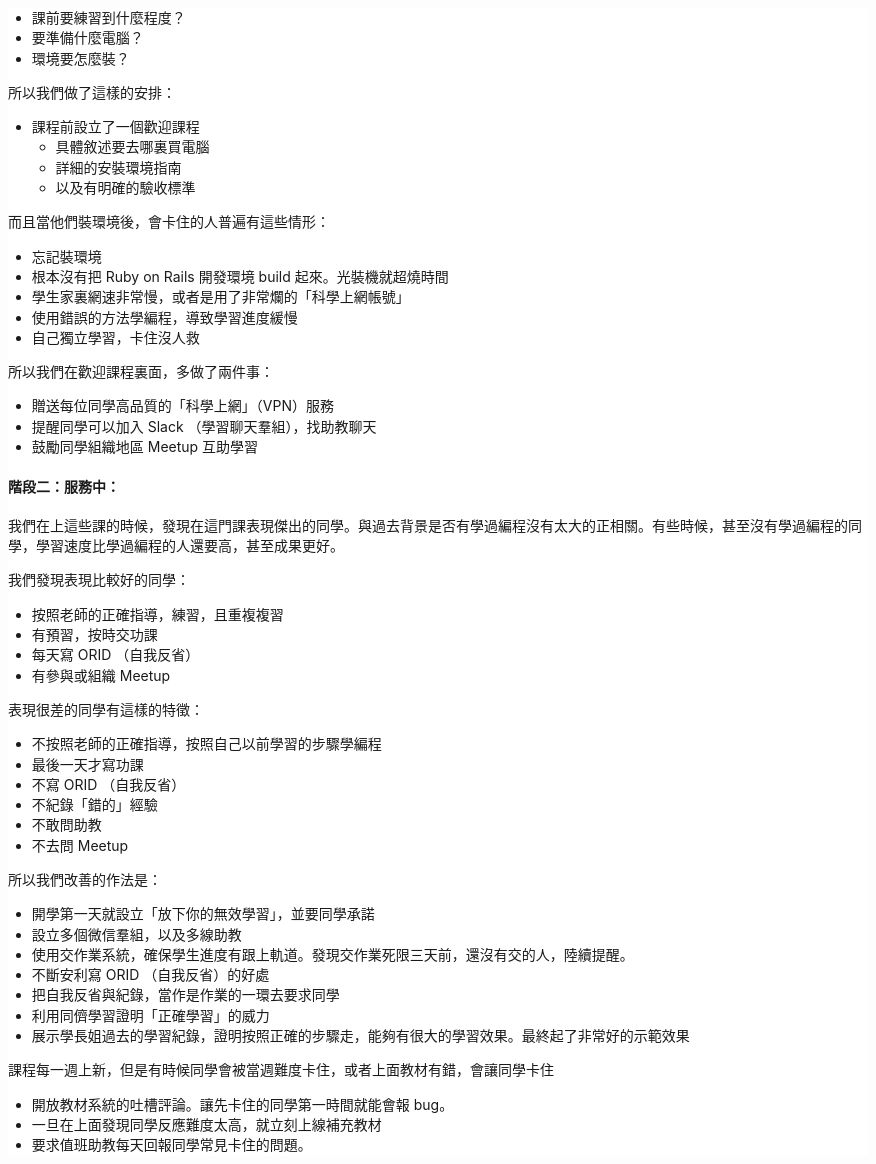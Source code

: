 - 課前要練習到什麼程度？
- 要準備什麼電腦？
- 環境要怎麼裝？

所以我們做了這樣的安排：

- 課程前設立了一個歡迎課程
  - 具體敘述要去哪裏買電腦
  - 詳細的安裝環境指南
  - 以及有明確的驗收標準

而且當他們裝環境後，會卡住的人普遍有這些情形：

- 忘記裝環境
- 根本沒有把 Ruby on Rails 開發環境 build 起來。光裝機就超燒時間
- 學生家裏網速非常慢，或者是用了非常爛的「科學上網帳號」
- 使用錯誤的方法學編程，導致學習進度緩慢
- 自己獨立學習，卡住沒人救

所以我們在歡迎課程裏面，多做了兩件事：

* 贈送每位同學高品質的「科學上網」（VPN）服務
* 提醒同學可以加入 Slack （學習聊天羣組），找助教聊天
* 鼓勵同學組織地區 Meetup 互助學習

#### 階段二：服務中：

我們在上這些課的時候，發現在這門課表現傑出的同學。與過去背景是否有學過編程沒有太大的正相關。有些時候，甚至沒有學過編程的同學，學習速度比學過編程的人還要高，甚至成果更好。

我們發現表現比較好的同學：

- 按照老師的正確指導，練習，且重複複習
- 有預習，按時交功課
- 每天寫 ORID （自我反省）
- 有參與或組織 Meetup

表現很差的同學有這樣的特徵：

- 不按照老師的正確指導，按照自己以前學習的步驟學編程
- 最後一天才寫功課
- 不寫 ORID （自我反省）
- 不紀錄「錯的」經驗
- 不敢問助教
- 不去問 Meetup

所以我們改善的作法是：

- 開學第一天就設立「放下你的無效學習」，並要同學承諾
- 設立多個微信羣組，以及多線助教
- 使用交作業系統，確保學生進度有跟上軌道。發現交作業死限三天前，還沒有交的人，陸續提醒。
- 不斷安利寫 ORID （自我反省）的好處
- 把自我反省與紀錄，當作是作業的一環去要求同學
- 利用同儕學習證明「正確學習」的威力
- 展示學長姐過去的學習紀錄，證明按照正確的步驟走，能夠有很大的學習效果。最終起了非常好的示範效果

課程每一週上新，但是有時候同學會被當週難度卡住，或者上面教材有錯，會讓同學卡住

- 開放教材系統的吐槽評論。讓先卡住的同學第一時間就能會報 bug。
- 一旦在上面發現同學反應難度太高，就立刻上線補充教材
- 要求值班助教每天回報同學常見卡住的問題。
